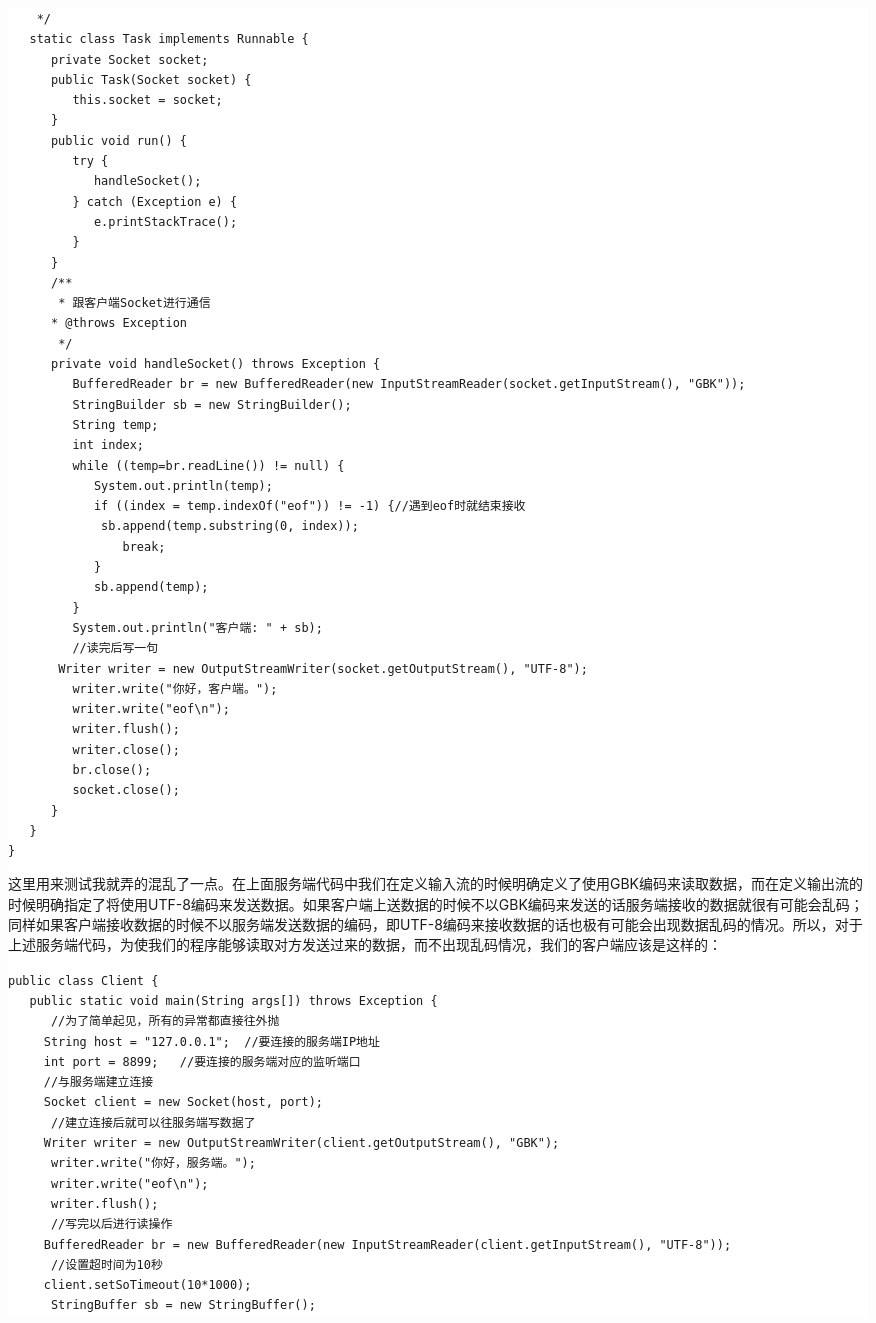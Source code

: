 	    */
	   static class Task implements Runnable {	 
	      private Socket socket;	      
	      public Task(Socket socket) {
	         this.socket = socket;
	      }	      
	      public void run() {
	         try {
	            handleSocket();
	         } catch (Exception e) {
	            e.printStackTrace();
	         }
	      }	      
	      /**
	       * 跟客户端Socket进行通信
	      * @throws Exception
	       */
	      private void handleSocket() throws Exception {
	         BufferedReader br = new BufferedReader(new InputStreamReader(socket.getInputStream(), "GBK"));
	         StringBuilder sb = new StringBuilder();
	         String temp;
	         int index;
	         while ((temp=br.readLine()) != null) {
	            System.out.println(temp);
	            if ((index = temp.indexOf("eof")) != -1) {//遇到eof时就结束接收
	             sb.append(temp.substring(0, index));
	                break;
	            }
	            sb.append(temp);
	         }
	         System.out.println("客户端: " + sb);
	         //读完后写一句
	       Writer writer = new OutputStreamWriter(socket.getOutputStream(), "UTF-8");
	         writer.write("你好，客户端。");
	         writer.write("eof\n");
	         writer.flush();
	         writer.close();
	         br.close();
	         socket.close();
	      }
	   }
	}

这里用来测试我就弄的混乱了一点。在上面服务端代码中我们在定义输入流的时候明确定义了使用GBK编码来读取数据，而在定义输出流的时候明确指定了将使用UTF-8编码来发送数据。如果客户端上送数据的时候不以GBK编码来发送的话服务端接收的数据就很有可能会乱码；同样如果客户端接收数据的时候不以服务端发送数据的编码，即UTF-8编码来接收数据的话也极有可能会出现数据乱码的情况。所以，对于上述服务端代码，为使我们的程序能够读取对方发送过来的数据，而不出现乱码情况，我们的客户端应该是这样的：

	public class Client {	 
	   public static void main(String args[]) throws Exception {
	      //为了简单起见，所有的异常都直接往外抛
	     String host = "127.0.0.1";  //要连接的服务端IP地址
	     int port = 8899;   //要连接的服务端对应的监听端口
	     //与服务端建立连接
	     Socket client = new Socket(host, port);
	      //建立连接后就可以往服务端写数据了
	     Writer writer = new OutputStreamWriter(client.getOutputStream(), "GBK");
	      writer.write("你好，服务端。");
	      writer.write("eof\n");
	      writer.flush();
	      //写完以后进行读操作
	     BufferedReader br = new BufferedReader(new InputStreamReader(client.getInputStream(), "UTF-8"));
	      //设置超时间为10秒
	     client.setSoTimeout(10*1000);
	      StringBuffer sb = new StringBuffer();